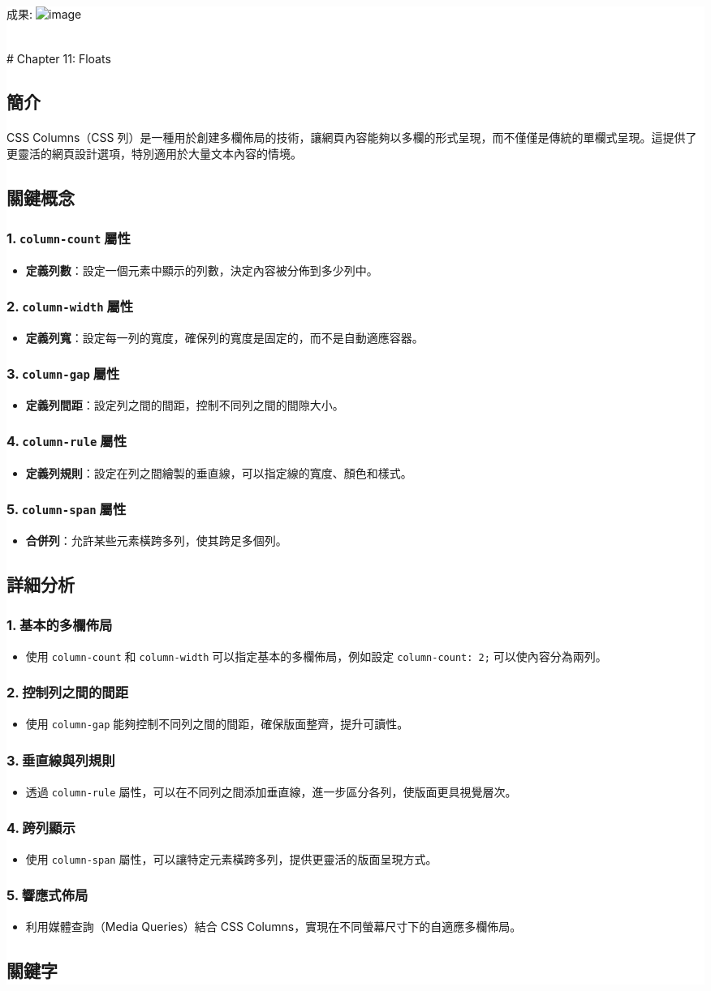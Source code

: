 成果:
![image](https://hackmd.io/_uploads/HkHADPuU6.png)

<br>
# Chapter 11: Floats

## 簡介
CSS Columns（CSS 列）是一種用於創建多欄佈局的技術，讓網頁內容能夠以多欄的形式呈現，而不僅僅是傳統的單欄式呈現。這提供了更靈活的網頁設計選項，特別適用於大量文本內容的情境。

## 關鍵概念

### 1. `column-count` 屬性
- **定義列數**：設定一個元素中顯示的列數，決定內容被分佈到多少列中。

### 2. `column-width` 屬性
- **定義列寬**：設定每一列的寬度，確保列的寬度是固定的，而不是自動適應容器。

### 3. `column-gap` 屬性
- **定義列間距**：設定列之間的間距，控制不同列之間的間隙大小。

### 4. `column-rule` 屬性
- **定義列規則**：設定在列之間繪製的垂直線，可以指定線的寬度、顏色和樣式。

### 5. `column-span` 屬性
- **合併列**：允許某些元素橫跨多列，使其跨足多個列。

## 詳細分析

### 1. 基本的多欄佈局
- 使用 `column-count` 和 `column-width` 可以指定基本的多欄佈局，例如設定 `column-count: 2;` 可以使內容分為兩列。

### 2. 控制列之間的間距
- 使用 `column-gap` 能夠控制不同列之間的間距，確保版面整齊，提升可讀性。

### 3. 垂直線與列規則
- 透過 `column-rule` 屬性，可以在不同列之間添加垂直線，進一步區分各列，使版面更具視覺層次。

### 4. 跨列顯示
- 使用 `column-span` 屬性，可以讓特定元素橫跨多列，提供更靈活的版面呈現方式。

### 5. 響應式佈局
- 利用媒體查詢（Media Queries）結合 CSS Columns，實現在不同螢幕尺寸下的自適應多欄佈局。

## 關鍵字
